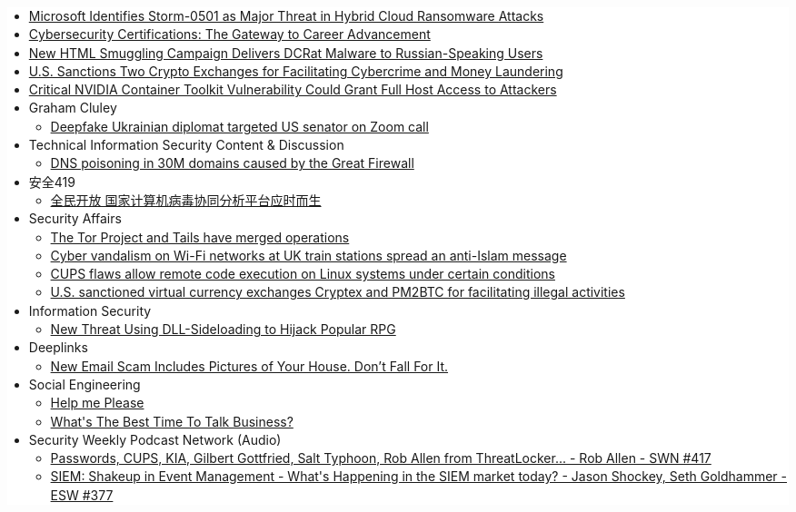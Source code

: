   - [Microsoft Identifies Storm-0501 as Major Threat in Hybrid Cloud Ransomware Attacks](https://thehackernews.com/2024/09/microsoft-identifies-storm-0501-as.html)
  - [Cybersecurity Certifications: The Gateway to Career Advancement](https://thehackernews.com/2024/09/cybersecurity-certifications-gateway-to.html)
  - [New HTML Smuggling Campaign Delivers DCRat Malware to Russian-Speaking Users](https://thehackernews.com/2024/09/new-html-smuggling-campaign-delivers.html)
  - [U.S. Sanctions Two Crypto Exchanges for Facilitating Cybercrime and Money Laundering](https://thehackernews.com/2024/09/us-sanctions-two-crypto-exchanges-for.html)
  - [Critical NVIDIA Container Toolkit Vulnerability Could Grant Full Host Access to Attackers](https://thehackernews.com/2024/09/critical-nvidia-container-toolkit.html)
- Graham Cluley
  - [Deepfake Ukrainian diplomat targeted US senator on Zoom call](https://www.bitdefender.com/blog/hotforsecurity/deepfake-ukrainian-diplomat-targeted-us-senator-on-zoom-call/)
- Technical Information Security Content & Discussion
  - [DNS poisoning in 30M domains caused by the Great Firewall](https://www.reddit.com/r/netsec/comments/1fqobwj/dns_poisoning_in_30m_domains_caused_by_the_great/)
- 安全419
  - [全民开放 国家计算机病毒协同分析平台应时而生](https://mp.weixin.qq.com/s?__biz=MzUyMDQ4OTkyMg==&mid=2247542754&idx=1&sn=1ad321d8d064205f484148e0a37a92ff&chksm=f9ebf94fce9c7059e531375e9d093f22e2e4993f9c14ee76aaea7582815349032fa14de53f23&scene=58&subscene=0#rd)
- Security Affairs
  - [The Tor Project and Tails have merged operations](https://securityaffairs.com/169018/digital-id/tor-project-tails-os-join-forces.html)
  - [Cyber vandalism on Wi-Fi networks at UK train stations spread an anti-Islam message](https://securityaffairs.com/169009/hacking/cyber-vandalism-on-wi-fi-networks-at-uk-train-stations.html)
  - [CUPS flaws allow remote code execution on Linux systems under certain conditions](https://securityaffairs.com/169001/hacking/cups-flaws-allow-rce-on-linux-systems.html)
  - [U.S. sanctioned virtual currency exchanges Cryptex and PM2BTC for facilitating illegal activities](https://securityaffairs.com/168993/cyber-crime/virtual-currency-exchanges-cryptex-pm2btc-sanctioned.html)
- Information Security
  - [New Threat Using DLL-Sideloading to Hijack Popular RPG](https://www.reddit.com/r/Information_Security/comments/1fqmpaq/new_threat_using_dllsideloading_to_hijack_popular/)
- Deeplinks
  - [New Email Scam Includes Pictures of Your House. Don’t Fall For It.](https://www.eff.org/deeplinks/2024/09/new-email-scam-includes-pictures-your-house-dont-fall-it)
- Social Engineering
  - [Help me Please](https://www.reddit.com/r/SocialEngineering/comments/1fqwhag/help_me_please/)
  - [What's The Best Time To Talk Business?](https://www.reddit.com/r/SocialEngineering/comments/1fqpibh/whats_the_best_time_to_talk_business/)
- Security Weekly Podcast Network (Audio)
  - [Passwords, CUPS, KIA, Gilbert Gottfried, Salt Typhoon, Rob Allen from ThreatLocker... - Rob Allen - SWN #417](http://sites.libsyn.com/18678/passwords-cups-kia-gilbert-gottfried-salt-typhoon-rob-allen-from-threatlocker-rob-allen-swn-417)
  - [SIEM: Shakeup in Event Management - What's Happening in the SIEM market today? - Jason Shockey, Seth Goldhammer - ESW #377](http://sites.libsyn.com/18678/siem-shakeup-in-event-management-whats-happening-in-the-siem-market-today-jason-shockey-seth-goldhammer-esw-377)
